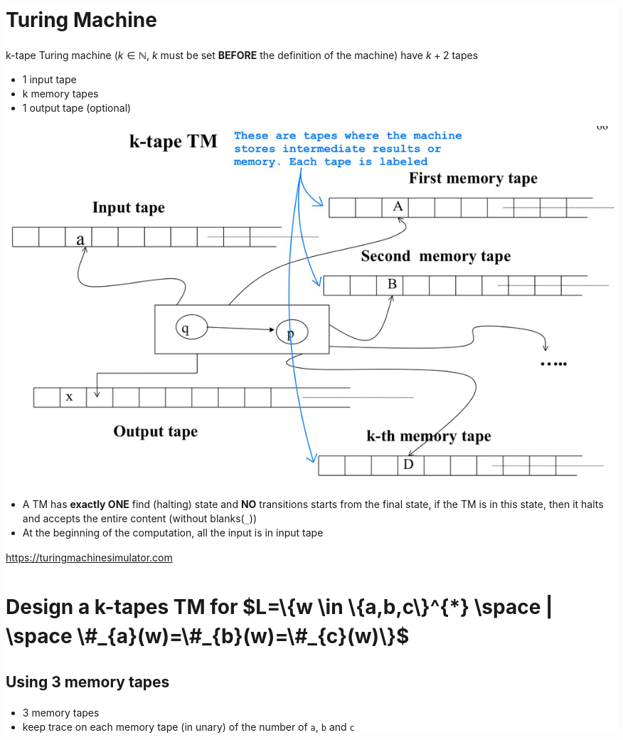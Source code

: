 # Turing Machine

k-tape Turing machine ($k \in \mathbb{N}$, $k$ must be set **BEFORE** the definition of the machine) have $k+2$ tapes

* 1 input tape
* k memory tapes
* 1 output tape (optional)

<img src="assets/image-20241012171601371.png" alt="image-20241012171601371"  />

* A TM has **exactly ONE** find (halting) state and **NO** transitions starts from the final state, if the TM is in this state, then it halts and accepts the entire content (without blanks(`_`))
* At the beginning of the computation, all the input is in input tape

https://turingmachinesimulator.com



# Design a k-tapes TM for $L=\{w \in \{a,b,c\}^{*} \space | \space \#_{a}(w)=\#_{b}(w)=\#_{c}(w)\}$

## Using 3 memory tapes

* 3 memory tapes
* keep trace on each memory tape (in unary) of the number of `a`, `b` and `c`
